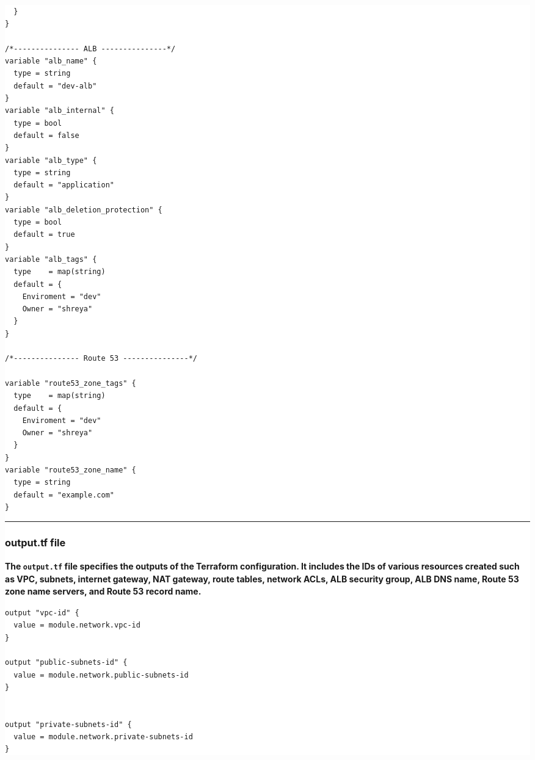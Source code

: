```shell
  }
}

/*--------------- ALB ---------------*/
variable "alb_name" {
  type = string
  default = "dev-alb"
}
variable "alb_internal" {
  type = bool
  default = false 
}
variable "alb_type" {
  type = string
  default = "application"  
}
variable "alb_deletion_protection" {
  type = bool
  default = true
}
variable "alb_tags" {
  type    = map(string)
  default = {
    Enviroment = "dev"
    Owner = "shreya"
  }
}

/*--------------- Route 53 ---------------*/

variable "route53_zone_tags" {
  type    = map(string)
  default = {
    Enviroment = "dev"
    Owner = "shreya"
  }
}
variable "route53_zone_name" {
  type = string
  default = "example.com"
}
```
***

### output.tf file

**The `output.tf` file specifies the outputs of the Terraform configuration. It includes the IDs of various resources created such as VPC, subnets, internet gateway, NAT gateway, route tables, network ACLs, ALB security group, ALB DNS name, Route 53 zone name servers, and Route 53 record name.**

```shell
output "vpc-id" {
  value = module.network.vpc-id
}

output "public-subnets-id" {
  value = module.network.public-subnets-id
}


output "private-subnets-id" {
  value = module.network.private-subnets-id
}

```